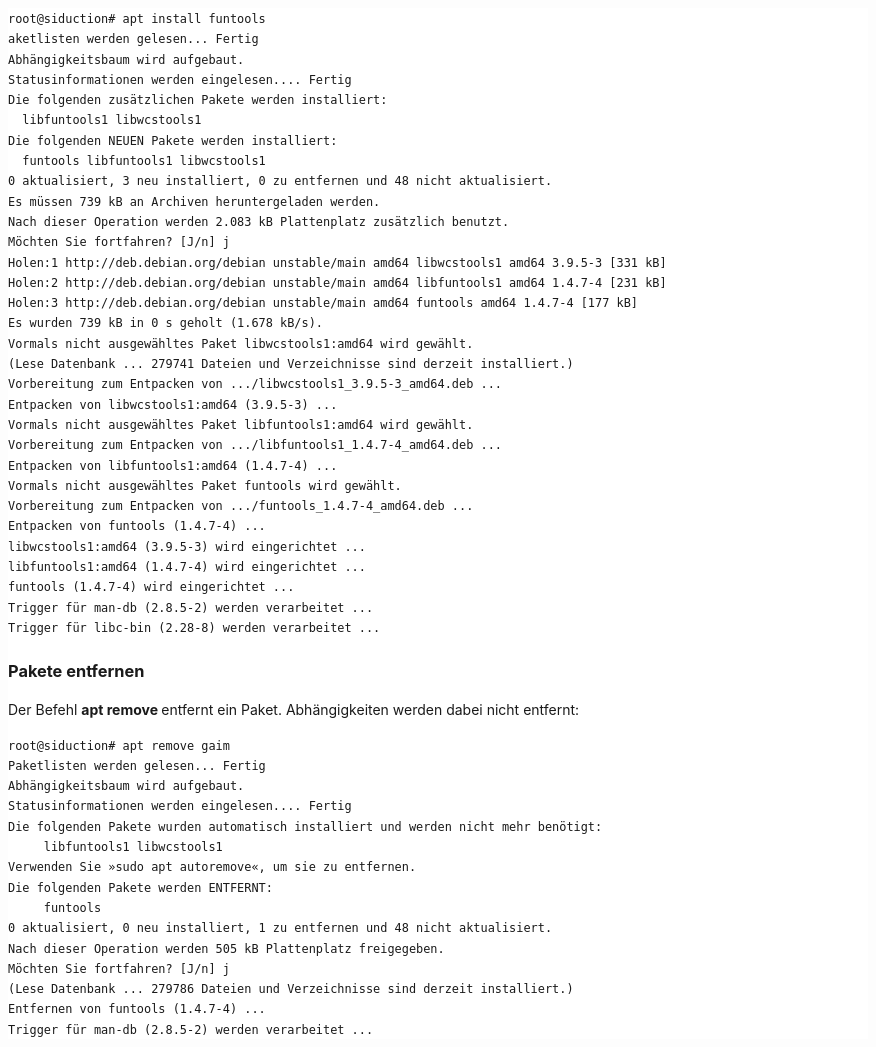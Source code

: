 ~~~
root@siduction# apt install funtools
aketlisten werden gelesen... Fertig
Abhängigkeitsbaum wird aufgebaut.
Statusinformationen werden eingelesen.... Fertig
Die folgenden zusätzlichen Pakete werden installiert:
  libfuntools1 libwcstools1
Die folgenden NEUEN Pakete werden installiert:
  funtools libfuntools1 libwcstools1
0 aktualisiert, 3 neu installiert, 0 zu entfernen und 48 nicht aktualisiert.
Es müssen 739 kB an Archiven heruntergeladen werden.
Nach dieser Operation werden 2.083 kB Plattenplatz zusätzlich benutzt.
Möchten Sie fortfahren? [J/n] j
Holen:1 http://deb.debian.org/debian unstable/main amd64 libwcstools1 amd64 3.9.5-3 [331 kB]
Holen:2 http://deb.debian.org/debian unstable/main amd64 libfuntools1 amd64 1.4.7-4 [231 kB]
Holen:3 http://deb.debian.org/debian unstable/main amd64 funtools amd64 1.4.7-4 [177 kB]
Es wurden 739 kB in 0 s geholt (1.678 kB/s).
Vormals nicht ausgewähltes Paket libwcstools1:amd64 wird gewählt.
(Lese Datenbank ... 279741 Dateien und Verzeichnisse sind derzeit installiert.)
Vorbereitung zum Entpacken von .../libwcstools1_3.9.5-3_amd64.deb ...
Entpacken von libwcstools1:amd64 (3.9.5-3) ...
Vormals nicht ausgewähltes Paket libfuntools1:amd64 wird gewählt.
Vorbereitung zum Entpacken von .../libfuntools1_1.4.7-4_amd64.deb ...
Entpacken von libfuntools1:amd64 (1.4.7-4) ...
Vormals nicht ausgewähltes Paket funtools wird gewählt.
Vorbereitung zum Entpacken von .../funtools_1.4.7-4_amd64.deb ...
Entpacken von funtools (1.4.7-4) ...
libwcstools1:amd64 (3.9.5-3) wird eingerichtet ...
libfuntools1:amd64 (1.4.7-4) wird eingerichtet ...
funtools (1.4.7-4) wird eingerichtet ...
Trigger für man-db (2.8.5-2) werden verarbeitet ...
Trigger für libc-bin (2.28-8) werden verarbeitet ...
~~~

### Pakete entfernen

Der Befehl **apt remove <Paketname>** entfernt ein Paket. Abhängigkeiten werden dabei nicht entfernt:

~~~
root@siduction# apt remove gaim
Paketlisten werden gelesen... Fertig
Abhängigkeitsbaum wird aufgebaut.
Statusinformationen werden eingelesen.... Fertig
Die folgenden Pakete wurden automatisch installiert und werden nicht mehr benötigt:
     libfuntools1 libwcstools1
Verwenden Sie »sudo apt autoremove«, um sie zu entfernen.
Die folgenden Pakete werden ENTFERNT:
     funtools
0 aktualisiert, 0 neu installiert, 1 zu entfernen und 48 nicht aktualisiert.
Nach dieser Operation werden 505 kB Plattenplatz freigegeben.
Möchten Sie fortfahren? [J/n] j
(Lese Datenbank ... 279786 Dateien und Verzeichnisse sind derzeit installiert.)
Entfernen von funtools (1.4.7-4) ...
Trigger für man-db (2.8.5-2) werden verarbeitet ...
~~~
